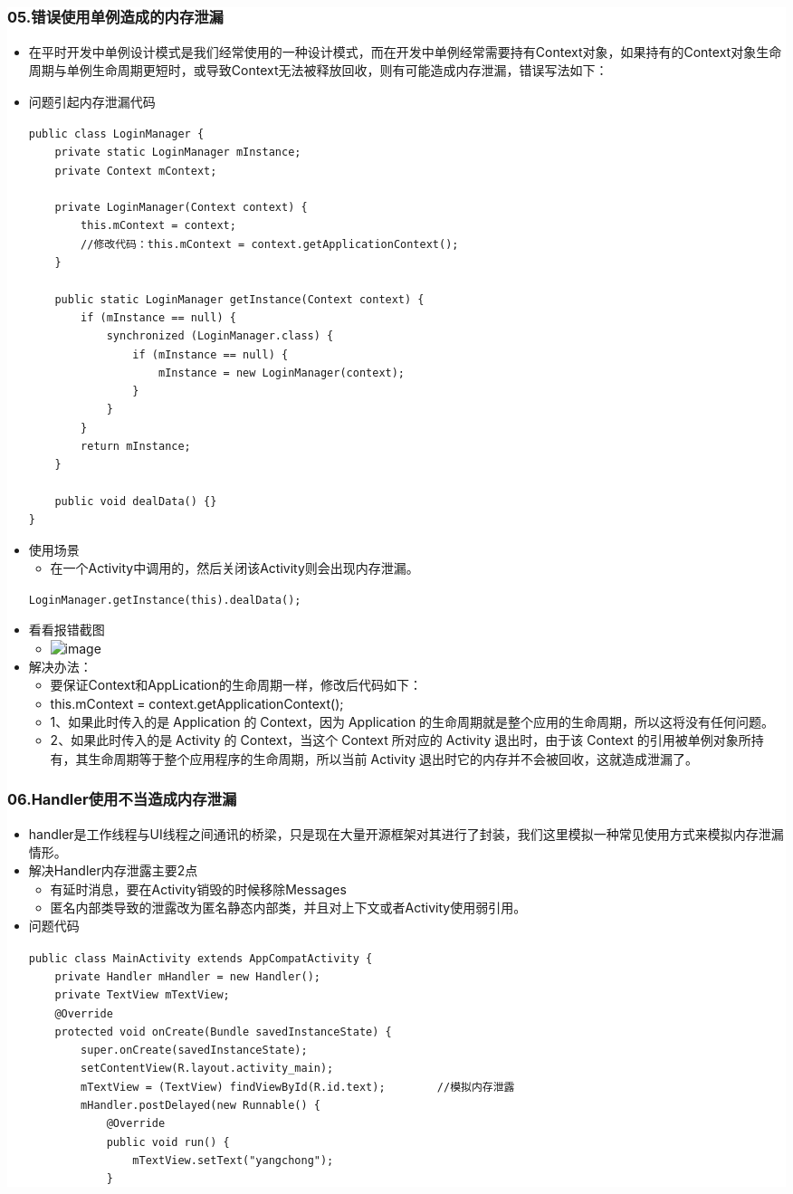 
### 05.错误使用单例造成的内存泄漏
* 在平时开发中单例设计模式是我们经常使用的一种设计模式，而在开发中单例经常需要持有Context对象，如果持有的Context对象生命周期与单例生命周期更短时，或导致Context无法被释放回收，则有可能造成内存泄漏，错误写法如下：
- 问题引起内存泄漏代码
    ```
    public class LoginManager {
        private static LoginManager mInstance;
        private Context mContext;
    
        private LoginManager(Context context) {
            this.mContext = context;          
            //修改代码：this.mContext = context.getApplicationContext();
        }
    
        public static LoginManager getInstance(Context context) {
            if (mInstance == null) {
                synchronized (LoginManager.class) {
                    if (mInstance == null) {
                        mInstance = new LoginManager(context);
                    }
                }
            }
            return mInstance;
        }
    
        public void dealData() {}
    }
    ```
- 使用场景
    - 在一个Activity中调用的，然后关闭该Activity则会出现内存泄漏。
    ```
    LoginManager.getInstance(this).dealData();
    ```
- 看看报错截图
    - ![image](https://upload-images.jianshu.io/upload_images/4432347-3556a236c86689c3.png?imageMogr2/auto-orient/strip%7CimageView2/2/w/500)
- 解决办法：
    - 要保证Context和AppLication的生命周期一样，修改后代码如下：
    - this.mContext = context.getApplicationContext();
    - 1、如果此时传入的是 Application 的 Context，因为 Application 的生命周期就是整个应用的生命周期，所以这将没有任何问题。
    - 2、如果此时传入的是 Activity 的 Context，当这个 Context 所对应的 Activity 退出时，由于该 Context 的引用被单例对象所持有，其生命周期等于整个应用程序的生命周期，所以当前 Activity 退出时它的内存并不会被回收，这就造成泄漏了。


### 06.Handler使用不当造成内存泄漏
- handler是工作线程与UI线程之间通讯的桥梁，只是现在大量开源框架对其进行了封装，我们这里模拟一种常见使用方式来模拟内存泄漏情形。
- 解决Handler内存泄露主要2点
    - 有延时消息，要在Activity销毁的时候移除Messages
    - 匿名内部类导致的泄露改为匿名静态内部类，并且对上下文或者Activity使用弱引用。
- 问题代码
    ```
    public class MainActivity extends AppCompatActivity {
        private Handler mHandler = new Handler();
        private TextView mTextView;
        @Override
        protected void onCreate(Bundle savedInstanceState) {
            super.onCreate(savedInstanceState);
            setContentView(R.layout.activity_main);
            mTextView = (TextView) findViewById(R.id.text);        //模拟内存泄露
            mHandler.postDelayed(new Runnable() {
                @Override
                public void run() {
                    mTextView.setText("yangchong");
                }